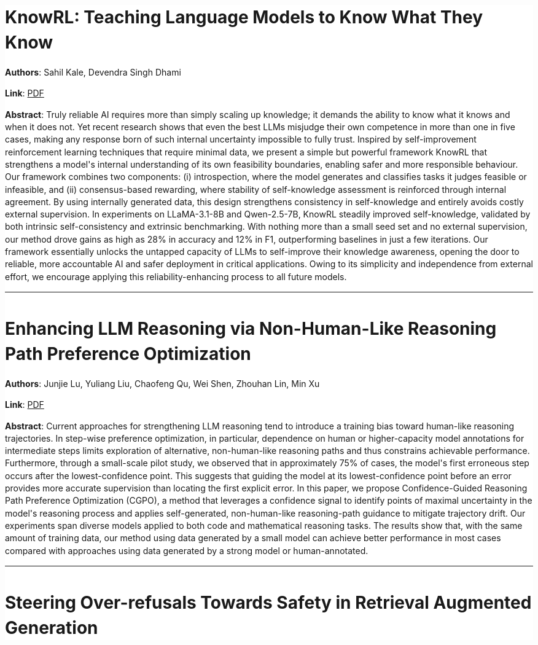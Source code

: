 # KnowRL: Teaching Language Models to Know What They Know 

**Authors**: Sahil Kale, Devendra Singh Dhami  

**Link**: [PDF](https://arxiv.org/pdf/2510.11407)  

**Abstract**: Truly reliable AI requires more than simply scaling up knowledge; it demands the ability to know what it knows and when it does not. Yet recent research shows that even the best LLMs misjudge their own competence in more than one in five cases, making any response born of such internal uncertainty impossible to fully trust. Inspired by self-improvement reinforcement learning techniques that require minimal data, we present a simple but powerful framework KnowRL that strengthens a model's internal understanding of its own feasibility boundaries, enabling safer and more responsible behaviour. Our framework combines two components: (i) introspection, where the model generates and classifies tasks it judges feasible or infeasible, and (ii) consensus-based rewarding, where stability of self-knowledge assessment is reinforced through internal agreement. By using internally generated data, this design strengthens consistency in self-knowledge and entirely avoids costly external supervision. In experiments on LLaMA-3.1-8B and Qwen-2.5-7B, KnowRL steadily improved self-knowledge, validated by both intrinsic self-consistency and extrinsic benchmarking. With nothing more than a small seed set and no external supervision, our method drove gains as high as 28% in accuracy and 12% in F1, outperforming baselines in just a few iterations. Our framework essentially unlocks the untapped capacity of LLMs to self-improve their knowledge awareness, opening the door to reliable, more accountable AI and safer deployment in critical applications. Owing to its simplicity and independence from external effort, we encourage applying this reliability-enhancing process to all future models. 

---
# Enhancing LLM Reasoning via Non-Human-Like Reasoning Path Preference Optimization 

**Authors**: Junjie Lu, Yuliang Liu, Chaofeng Qu, Wei Shen, Zhouhan Lin, Min Xu  

**Link**: [PDF](https://arxiv.org/pdf/2510.11104)  

**Abstract**: Current approaches for strengthening LLM reasoning tend to introduce a training bias toward human-like reasoning trajectories. In step-wise preference optimization, in particular, dependence on human or higher-capacity model annotations for intermediate steps limits exploration of alternative, non-human-like reasoning paths and thus constrains achievable performance. Furthermore, through a small-scale pilot study, we observed that in approximately 75% of cases, the model's first erroneous step occurs after the lowest-confidence point. This suggests that guiding the model at its lowest-confidence point before an error provides more accurate supervision than locating the first explicit error. In this paper, we propose Confidence-Guided Reasoning Path Preference Optimization (CGPO), a method that leverages a confidence signal to identify points of maximal uncertainty in the model's reasoning process and applies self-generated, non-human-like reasoning-path guidance to mitigate trajectory drift. Our experiments span diverse models applied to both code and mathematical reasoning tasks. The results show that, with the same amount of training data, our method using data generated by a small model can achieve better performance in most cases compared with approaches using data generated by a strong model or human-annotated. 

---
# Steering Over-refusals Towards Safety in Retrieval Augmented Generation 
